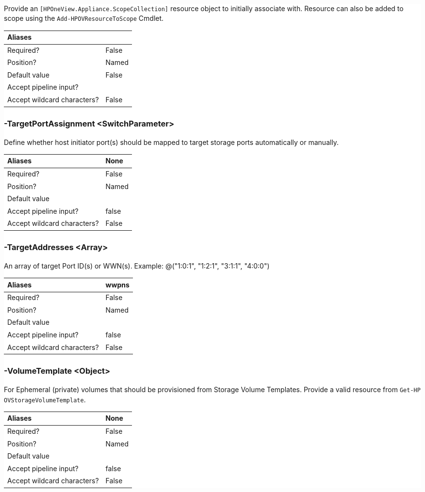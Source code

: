 Provide an `[HPOneView.Appliance.ScopeCollection]` resource object to initially associate with.  Resource can also be added to scope using the `Add-HPOVResourceToScope` Cmdlet.

| Aliases |  |
| :--- | :--- |
| Required? | False |
| Position? | Named |
| Default value | False |
| Accept pipeline input? |  |
| Accept wildcard characters? | False |

### -TargetPortAssignment &lt;SwitchParameter&gt;

Define whether host initiator port(s) should be mapped to target storage ports automatically or manually.

| Aliases | None |
| :--- | :--- |
| Required? | False |
| Position? | Named |
| Default value |  |
| Accept pipeline input? | false |
| Accept wildcard characters? | False |

### -TargetAddresses &lt;Array&gt;

An array of target Port ID(s) or WWN(s).  Example:  @("1:0:1", "1:2:1", "3:1:1", "4:0:0")

| Aliases | wwpns |
| :--- | :--- |
| Required? | False |
| Position? | Named |
| Default value |  |
| Accept pipeline input? | false |
| Accept wildcard characters? | False |

### -VolumeTemplate &lt;Object&gt;

For Ephemeral (private) volumes that should be provisioned from Storage Volume Templates.  Provide a valid resource from `Get-HPOVStorageVolumeTemplate`.

| Aliases | None |
| :--- | :--- |
| Required? | False |
| Position? | Named |
| Default value |  |
| Accept pipeline input? | false |
| Accept wildcard characters? | False |
